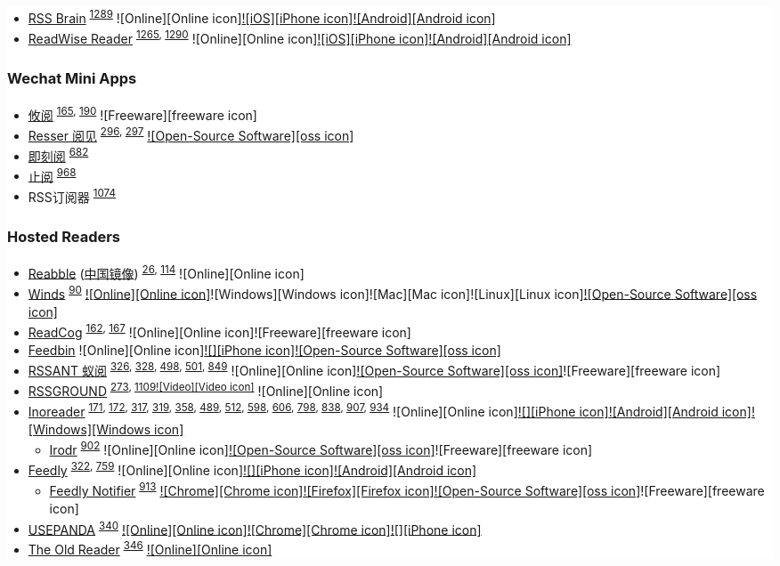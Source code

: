 - [RSS Brain](https://rssbrain.com/) <sup>[1289](https://t.me/s/aboutrss/1289)</sup> ![Online][Online icon][![iOS][iPhone icon]](https://apps.apple.com/app/rss-brain/id1636031125)[![Android][Android icon]](https://rssbrain.com/#download)
- [ReadWise Reader](https://readwise.io/read) <sup>[1265](https://t.me/s/aboutrss/1265), [1290](https://t.me/s/aboutrss/1290)</sup> ![Online][Online icon][![iOS][iPhone icon]](https://apps.apple.com/app/readwise-reader/id1567599761)[![Android][Android icon]](https://play.google.com/store/apps/details?id=com.readermobile)

### Wechat Mini Apps

- [攸阅](https://minapp.com/miniapp/12066/) <sup>[165](https://t.me/s/aboutrss/165), [190](https://t.me/s/aboutrss/190)</sup> ![Freeware][freeware icon]
- [Resser 阅见](https://github.com/rhinoc/Resser) <sup>[296](https://t.me/s/aboutrss/296), [297](https://t.me/s/aboutrss/297)</sup> [![Open-Source Software][oss icon]](https://github.com/rhinoc/Resser)
- [即刻阅](https://eleduck.com/posts/N0fbEm) <sup>[682](https://t.me/s/aboutrss/682)</sup>
- [止阅](https://mp.weixin.qq.com/s/1PNLyA7IQtEQ8m8iE6MiRg) <sup>[968](https://t.me/s/aboutrss/968)</sup>
- RSS订阅器 <sup>[1074](https://t.me/s/aboutrss/1074)</sup>

### Hosted Readers

- [Reabble](https://reabble.com/) ([中国镜像](https://reabble.cn/)) <sup>[26](https://t.me/s/aboutrss/26), [114](https://t.me/s/aboutrss/114)</sup> ![Online][Online icon]
- [Winds](https://getstream.io/winds/) <sup>[90](https://t.me/s/aboutrss/90)</sup> [![Online][Online icon]](https://winds.getstream.io/)![Windows][Windows icon]![Mac][Mac icon]![Linux][Linux icon][![Open-Source Software][oss icon]](https://github.com/getstream/winds/)
- [ReadCog](https://www.readcog.cn/) <sup>[162](https://t.me/s/aboutrss/162), [167](https://t.me/s/aboutrss/167)</sup> ![Online][Online icon]![Freeware][freeware icon]
- [Feedbin](https://feedbin.com/) ![Online][Online icon][![][iPhone icon]](https://apps.apple.com/us/app/feedbin/id1444961766)[![Open-Source Software][oss icon]](https://github.com/feedbin/feedbin)
- [RSSANT 蚁阅](https://rss.anyant.com/) <sup>[326](https://t.me/s/aboutrss/326), [328](https://t.me/s/aboutrss/328), [498](https://t.me/s/aboutrss/498), [501](https://t.me/s/aboutrss/501), [849](https://t.me/s/aboutrss/849)</sup> ![Online][Online icon][![Open-Source Software][oss icon]](https://github.com/anyant/rssant)![Freeware][freeware icon]
- [RSSGROUND](https://www.rssground.com/) <sup>[273](https://t.me/s/aboutrss/273), [1109![Video][Video icon]](https://t.me/s/aboutrss/1109)</sup> ![Online][Online icon]
- [Inoreader](https://www.inoreader.com/) <sup>[171](https://t.me/s/aboutrss/171), [172](https://t.me/s/aboutrss/172), [317](https://t.me/s/aboutrss/317), [319](https://t.me/s/aboutrss/319), [358](https://t.me/s/aboutrss/358), [489](https://t.me/s/aboutrss/489), [512](https://t.me/s/aboutrss/512), [598](https://t.me/s/aboutrss/598), [606](https://t.me/s/aboutrss/606), [798](https://t.me/s/aboutrss/798), [838](https://t.me/s/aboutrss/838), [907](https://t.me/s/aboutrss/907), [934](https://t.me/s/aboutrss/934)</sup> ![Online][Online icon][![][iPhone icon]](https://apps.apple.com/app/apple-store/id892355414?pt=32204000&ct=inoreader_internal&mt=8)[![Android][Android icon]](https://play.google.com/store/apps/details?id=com.innologica.inoreader)[![Windows][Windows icon]](https://www.microsoft.com/p/inoreader-rss-news-reader/9nblggh0hdfb)
  - [Irodr](https://irodr.netlify.app/) <sup>[902](https://t.me/s/aboutrss/902)</sup> ![Online][Online icon][![Open-Source Software][oss icon]](https://github.com/azu/irodr)![Freeware][freeware icon]
- [Feedly](https://feedly.com) <sup>[322](https://t.me/s/aboutrss/332), [759](https://t.me/s/aboutrss/759)</sup> ![Online][Online icon][![][iPhone icon]](https://apps.apple.com/us/app/feedly-smart-news-reader/id396069556)[![Android][Android icon]](https://play.google.com/store/apps/details?id=com.devhd.feedly)
  - [Feedly Notifier](https://olsh.me/Feedly-Notifier/) <sup>[913](https://t.me/s/aboutrss/913)</sup> [![Chrome][Chrome icon]](https://chrome.google.com/webstore/detail/feedly-notifier/egikgfbhipinieabdmcpigejkaomgjgb)[![Firefox][Firefox icon]](https://addons.mozilla.org/en-US/firefox/addon/feedly-notifier/)[![Open-Source Software][oss icon]](https://github.com/olsh/Feedly-Notifier/)![Freeware][freeware icon]
- [USEPANDA](https://usepanda.com/) <sup>[340](https://t.me/s/aboutrss/340)</sup> [![Online][Online icon]](https://usepanda.com/app/)[![Chrome][Chrome icon]](https://chrome.google.com/webstore/detail/panda-5-your-favorite-web/haafibkemckmbknhfkiiniobjpgkebko)[![][iPhone icon]](https://apps.apple.com/gb/app/panda-lite-browse-product/id934805959)
- [The Old Reader](https://theoldreader.com/) <sup>[346](https://t.me/s/aboutrss/346)</sup> [![Online][Online icon]](https://theoldreader.com/users/sign_in)